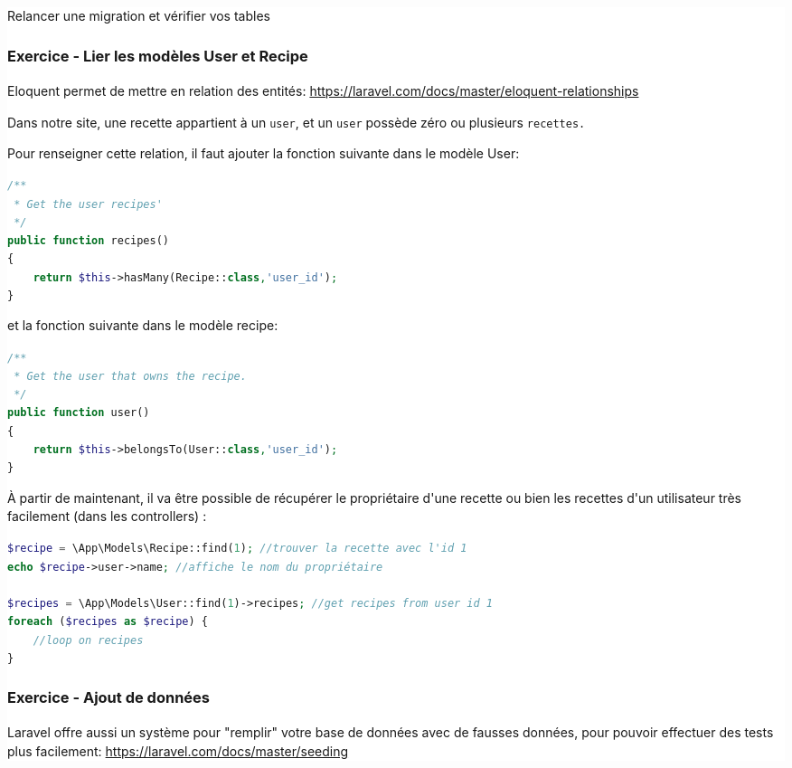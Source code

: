 Relancer une migration et vérifier vos tables


<a id="exercice-5.2---lier-les-modèles-user-et-recipe"></a>

### Exercice - Lier les modèles User et Recipe

Eloquent permet de mettre en relation des entités: <https://laravel.com/docs/master/eloquent-relationships>

Dans notre site, une recette appartient à un `user`, et un `user` possède zéro ou plusieurs `recettes.`

Pour renseigner cette relation, il faut ajouter la fonction suivante dans le modèle User:

```php 
/**
 * Get the user recipes'
 */
public function recipes()
{
    return $this->hasMany(Recipe::class,'user_id');
}
```

et la fonction suivante dans le modèle recipe:

```php 
/**
 * Get the user that owns the recipe.
 */
public function user()
{
    return $this->belongsTo(User::class,'user_id');
}
```

À partir de maintenant, il va être possible de récupérer le propriétaire d'une recette ou bien les recettes d'un utilisateur très facilement (dans les controllers) :

```php 
$recipe = \App\Models\Recipe::find(1); //trouver la recette avec l'id 1
echo $recipe->user->name; //affiche le nom du propriétaire

$recipes = \App\Models\User::find(1)->recipes; //get recipes from user id 1
foreach ($recipes as $recipe) {
    //loop on recipes
}
```


<a id="exercice-5.3---ajout-de-données"></a>

### Exercice - Ajout de données

Laravel offre aussi un système pour "remplir" votre base de données avec de fausses données, pour pouvoir effectuer des tests plus facilement: <https://laravel.com/docs/master/seeding>
